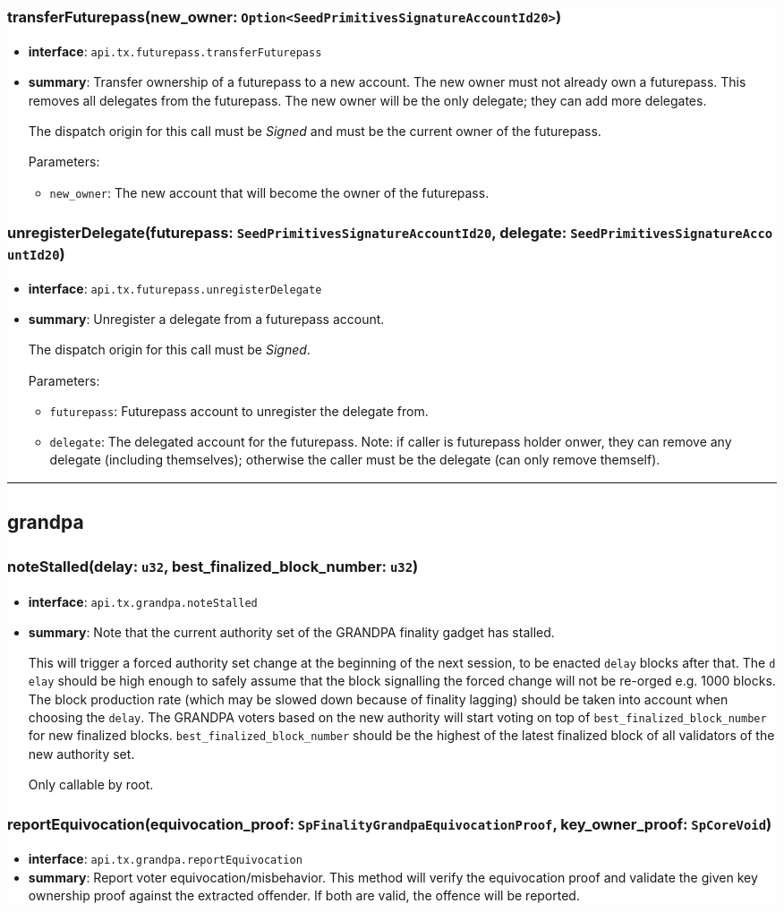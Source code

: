 ### transferFuturepass(new_owner: `Option<SeedPrimitivesSignatureAccountId20>`)
- **interface**: `api.tx.futurepass.transferFuturepass`
- **summary**:    Transfer ownership of a futurepass to a new account.  The new owner must not already own a futurepass.  This removes all delegates from the futurepass.  The new owner will be the only delegate; they can add more delegates. 

   The dispatch origin for this call must be _Signed_ and must be the current owner of the  futurepass. 

   Parameters: 

  - `new_owner`: The new account that will become the owner of the futurepass.
 
### unregisterDelegate(futurepass: `SeedPrimitivesSignatureAccountId20`, delegate: `SeedPrimitivesSignatureAccountId20`)
- **interface**: `api.tx.futurepass.unregisterDelegate`
- **summary**:    Unregister a delegate from a futurepass account. 

   The dispatch origin for this call must be _Signed_. 

   Parameters: 

  - `futurepass`: Futurepass account to unregister the delegate from.

  - `delegate`: The delegated account for the futurepass. Note: if caller is futurepass holder onwer,  they can remove any delegate (including themselves); otherwise the caller must be the  delegate (can only remove themself). 

    

___


## grandpa
 
### noteStalled(delay: `u32`, best_finalized_block_number: `u32`)
- **interface**: `api.tx.grandpa.noteStalled`
- **summary**:    Note that the current authority set of the GRANDPA finality gadget has stalled. 

   This will trigger a forced authority set change at the beginning of the next session, to  be enacted `delay` blocks after that. The `delay` should be high enough to safely assume  that the block signalling the forced change will not be re-orged e.g. 1000 blocks.  The block production rate (which may be slowed down because of finality lagging) should  be taken into account when choosing the `delay`. The GRANDPA voters based on the new  authority will start voting on top of `best_finalized_block_number` for new finalized  blocks. `best_finalized_block_number` should be the highest of the latest finalized  block of all validators of the new authority set. 

   Only callable by root. 
 
### reportEquivocation(equivocation_proof: `SpFinalityGrandpaEquivocationProof`, key_owner_proof: `SpCoreVoid`)
- **interface**: `api.tx.grandpa.reportEquivocation`
- **summary**:    Report voter equivocation/misbehavior. This method will verify the  equivocation proof and validate the given key ownership proof  against the extracted offender. If both are valid, the offence  will be reported. 
 